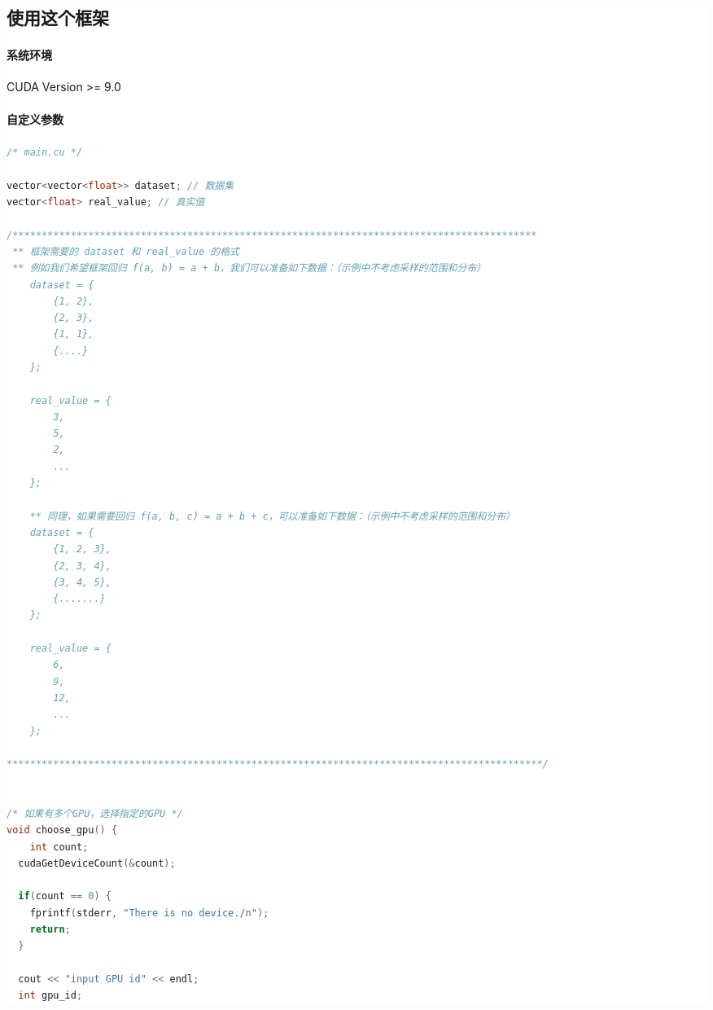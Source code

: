 

## 使用这个框架

#### 系统环境

CUDA Version >= 9.0



#### 自定义参数

```c++
/* main.cu */

vector<vector<float>> dataset; // 数据集
vector<float> real_value; // 真实值

/******************************************************************************************
 ** 框架需要的 dataset 和 real_value 的格式
 ** 例如我们希望框架回归 f(a, b) = a + b，我们可以准备如下数据：（示例中不考虑采样的范围和分布）
	dataset = {
		{1, 2},
		{2, 3},
		{1, 1},
		{....}
	};
	
	real_value = {
		3,
		5,
		2,
		...
	};
	
	** 同理，如果需要回归 f(a, b, c) = a + b + c，可以准备如下数据：（示例中不考虑采样的范围和分布）
	dataset = {
		{1, 2, 3},
		{2, 3, 4},
		{3, 4, 5},
		{.......}
	};
	
	real_value = {
		6,
		9,
		12,
		...
	};
	
********************************************************************************************/


/* 如果有多个GPU，选择指定的GPU */
void choose_gpu() {
	int count;
  cudaGetDeviceCount(&count);
  
  if(count == 0) {
    fprintf(stderr, "There is no device./n");
    return;
  }
  
  cout << "input GPU id" << endl;
  int gpu_id;
```